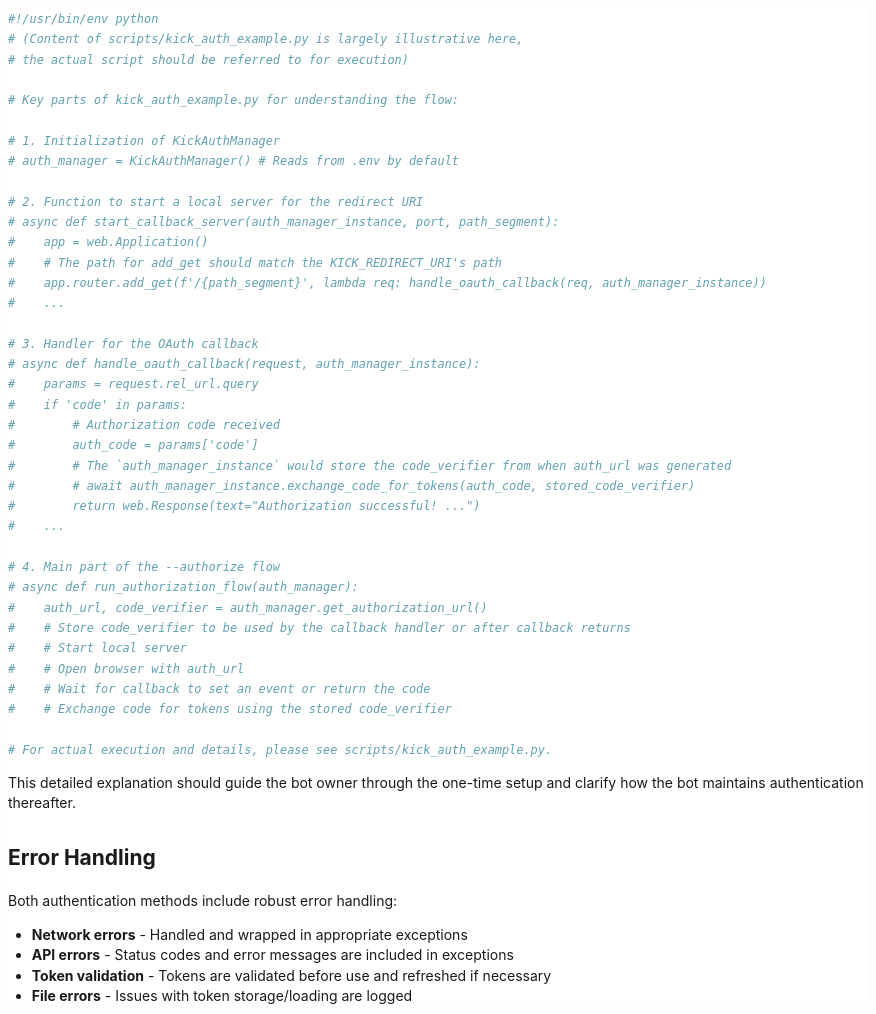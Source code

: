 ```python
#!/usr/bin/env python
# (Content of scripts/kick_auth_example.py is largely illustrative here,
# the actual script should be referred to for execution)

# Key parts of kick_auth_example.py for understanding the flow:

# 1. Initialization of KickAuthManager
# auth_manager = KickAuthManager() # Reads from .env by default

# 2. Function to start a local server for the redirect URI
# async def start_callback_server(auth_manager_instance, port, path_segment):
#    app = web.Application()
#    # The path for add_get should match the KICK_REDIRECT_URI's path
#    app.router.add_get(f'/{path_segment}', lambda req: handle_oauth_callback(req, auth_manager_instance))
#    ...

# 3. Handler for the OAuth callback
# async def handle_oauth_callback(request, auth_manager_instance):
#    params = request.rel_url.query
#    if 'code' in params:
#        # Authorization code received
#        auth_code = params['code']
#        # The `auth_manager_instance` would store the code_verifier from when auth_url was generated
#        # await auth_manager_instance.exchange_code_for_tokens(auth_code, stored_code_verifier)
#        return web.Response(text="Authorization successful! ...")
#    ...

# 4. Main part of the --authorize flow
# async def run_authorization_flow(auth_manager):
#    auth_url, code_verifier = auth_manager.get_authorization_url()
#    # Store code_verifier to be used by the callback handler or after callback returns
#    # Start local server
#    # Open browser with auth_url
#    # Wait for callback to set an event or return the code
#    # Exchange code for tokens using the stored code_verifier

# For actual execution and details, please see scripts/kick_auth_example.py.
```

This detailed explanation should guide the bot owner through the one-time setup and clarify how the bot maintains authentication thereafter.

## Error Handling

Both authentication methods include robust error handling:

- **Network errors** - Handled and wrapped in appropriate exceptions
- **API errors** - Status codes and error messages are included in exceptions
- **Token validation** - Tokens are validated before use and refreshed if necessary
- **File errors** - Issues with token storage/loading are logged
